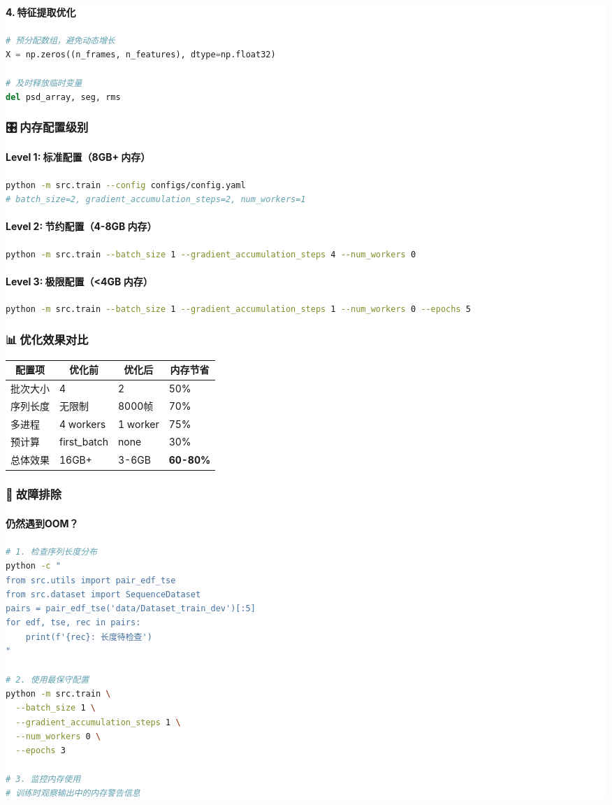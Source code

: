 #### **4. 特征提取优化**
```python
# 预分配数组，避免动态增长
X = np.zeros((n_frames, n_features), dtype=np.float32)

# 及时释放临时变量
del psd_array, seg, rms
```

### 🎛️ **内存配置级别**

#### **Level 1: 标准配置（8GB+ 内存）**
```bash
python -m src.train --config configs/config.yaml
# batch_size=2, gradient_accumulation_steps=2, num_workers=1
```

#### **Level 2: 节约配置（4-8GB 内存）**
```bash
python -m src.train --batch_size 1 --gradient_accumulation_steps 4 --num_workers 0
```

#### **Level 3: 极限配置（<4GB 内存）**
```bash
python -m src.train --batch_size 1 --gradient_accumulation_steps 1 --num_workers 0 --epochs 5
```

### 📊 **优化效果对比**

| 配置项 | 优化前 | 优化后 | 内存节省 |
|--------|--------|--------|----------|
| 批次大小 | 4 | 2 | 50% |
| 序列长度 | 无限制 | 8000帧 | 70% |
| 多进程 | 4 workers | 1 worker | 75% |
| 预计算 | first_batch | none | 30% |
| 总体效果 | 16GB+ | 3-6GB | **60-80%** |

### 🔧 **故障排除**

#### **仍然遇到OOM？**
```bash
# 1. 检查序列长度分布
python -c "
from src.utils import pair_edf_tse
from src.dataset import SequenceDataset
pairs = pair_edf_tse('data/Dataset_train_dev')[:5]
for edf, tse, rec in pairs:
    print(f'{rec}: 长度待检查')
"

# 2. 使用最保守配置
python -m src.train \
  --batch_size 1 \
  --gradient_accumulation_steps 1 \
  --num_workers 0 \
  --epochs 3

# 3. 监控内存使用
# 训练时观察输出中的内存警告信息
```
